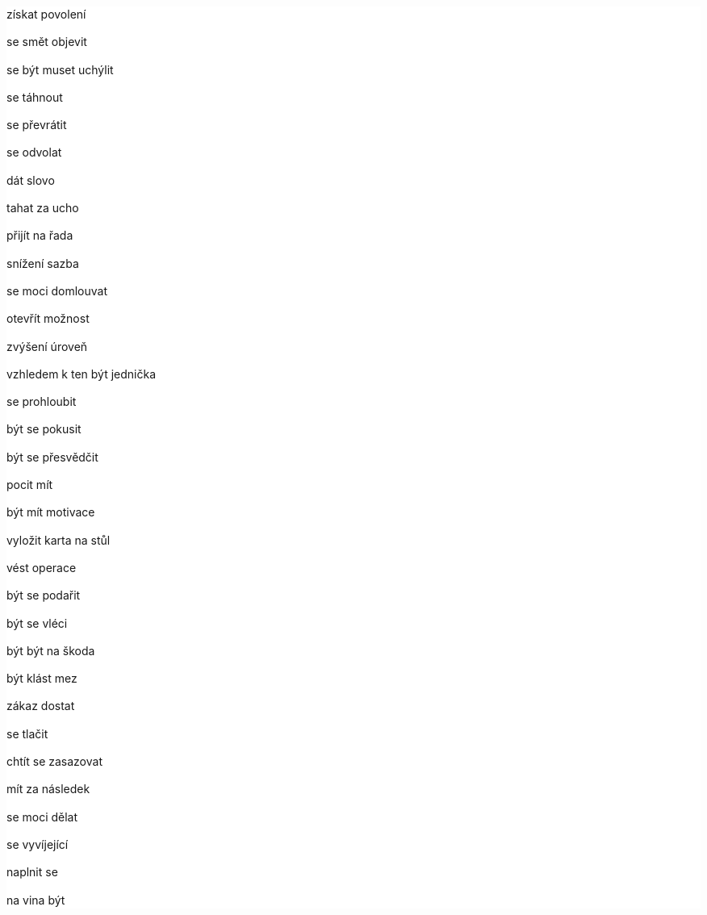 získat povolení

se smět objevit

se být muset uchýlit

se táhnout

se převrátit

se odvolat

dát slovo

tahat za ucho

přijít na řada

snížení sazba

se moci domlouvat

otevřít možnost

zvýšení úroveň

vzhledem k ten být jednička

se prohloubit

být se pokusit

být se přesvědčit

pocit mít

být mít motivace

vyložit karta na stůl

vést operace

být se podařit

být se vléci

být být na škoda

být klást mez

zákaz dostat

se tlačit

chtít se zasazovat

mít za následek

se moci dělat

se vyvíjející

naplnit se

na vina být
